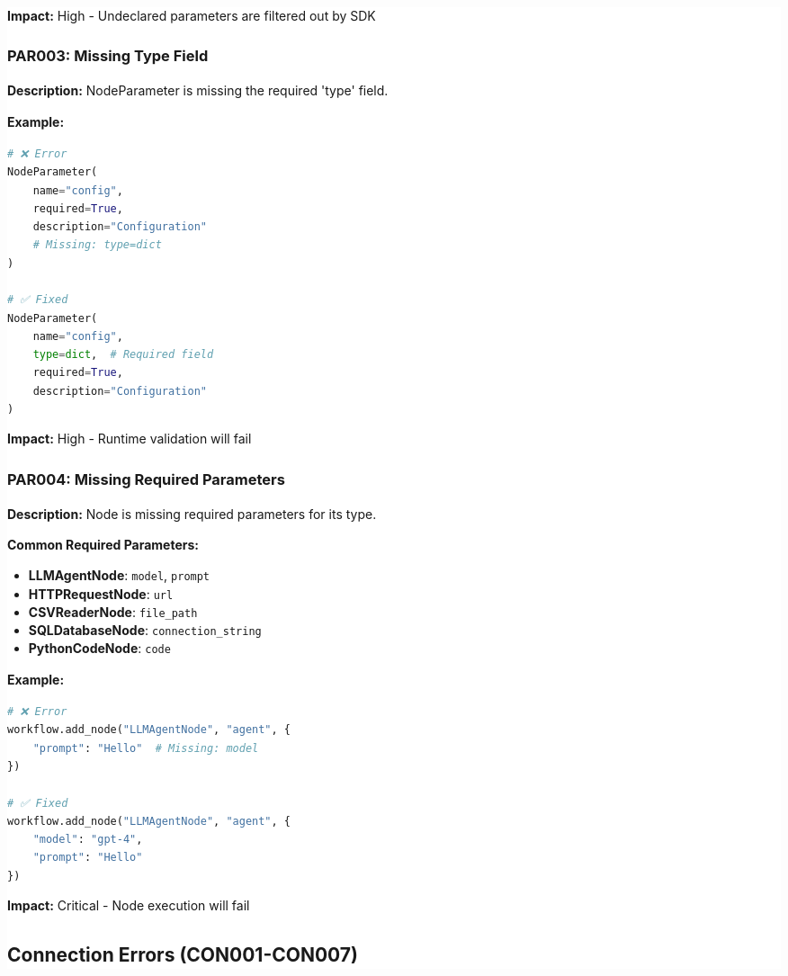 **Impact:** High - Undeclared parameters are filtered out by SDK

### PAR003: Missing Type Field

**Description:** NodeParameter is missing the required 'type' field.

**Example:**
```python
# ❌ Error
NodeParameter(
    name="config",
    required=True,
    description="Configuration"
    # Missing: type=dict
)

# ✅ Fixed
NodeParameter(
    name="config",
    type=dict,  # Required field
    required=True,
    description="Configuration"
)
```

**Impact:** High - Runtime validation will fail

### PAR004: Missing Required Parameters

**Description:** Node is missing required parameters for its type.

**Common Required Parameters:**
- **LLMAgentNode**: `model`, `prompt`
- **HTTPRequestNode**: `url`
- **CSVReaderNode**: `file_path`
- **SQLDatabaseNode**: `connection_string`
- **PythonCodeNode**: `code`

**Example:**
```python
# ❌ Error
workflow.add_node("LLMAgentNode", "agent", {
    "prompt": "Hello"  # Missing: model
})

# ✅ Fixed
workflow.add_node("LLMAgentNode", "agent", {
    "model": "gpt-4",
    "prompt": "Hello"
})
```

**Impact:** Critical - Node execution will fail

## Connection Errors (CON001-CON007)
